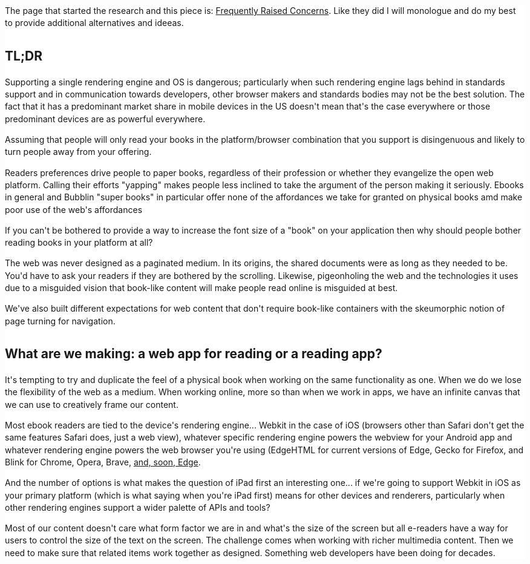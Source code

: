 The page that started the research and this piece is: <a href="https://bubblin.io/concerns">Frequently Raised Concerns</a>. Like they did I will monologue and do my best to provide additional alternatives and ideeas.

## TL;DR

Supporting a single rendering engine and OS is dangerous; particularly when such rendering engine lags behind in standards support and in communication towards developers, other browser makers and standards bodies may not be the best solution. The fact that it has a predominant market share in mobile devices in the US doesn't mean that's the case everywhere or those predominant devices are as powerful everywhere.

Assuming that people will only read your books in the platform/browser combination that you support is disingenuous and likely to turn people away from your offering.

Readers preferences drive people to paper books, regardless of their profession or whether they evangelize the open web platform. Calling their efforts "yapping" makes people less inclined to take the argument of the person making it seriously.  Ebooks in general and Bubblin "super books" in particular offer none of the affordances we take for granted on physical books amd make poor use of the web's affordances

If you can't be bothered to provide a way to increase the font size of a "book" on your application then why should people bother reading books in your platform at all?

The web was never designed as a paginated medium. In its origins, the shared documents were as long as they needed to be. You'd have to ask your readers if they are bothered by the scrolling. Likewise, pigeonholing the web and the technologies it uses due to a misguided vision that book-like content will make people read online is misguided at best.

We've also built different expectations for web content that don't require book-like containers with the skeumorphic notion of page turning for navigation.

## What are we making: a web app for reading or a reading app?

It's tempting to try and duplicate the feel of a physical book when working on the same functionality as one. When we do we lose the flexibility of the web as a medium. When working online, more so than when we work in apps, we have an infinite canvas that we can use to creatively frame our content.

Most ebook readers are tied to the device's rendering engine... Webkit in the case of iOS (browsers other than Safari don't get the same features Safari does, just a web view), whatever specific rendering engine powers the webview for your Android app and whatever rendering engine powers the web browser you're using (EdgeHTML for current versions of Edge, Gecko for Firefox, and Blink for Chrome, Opera, Brave, [and, soon, Edge](https://thenextweb.com/microsoft/2018/12/06/microsoft-edge-is-officially-switching-to-chromium-in-2019-heres-why-thats-a-good-thing/).

And the number of options is what makes the question of iPad first an interesting one... if we're going to support Webkit in iOS as your primary platform (which is what saying when you're iPad first) means for other devices and renderers, particularly when other rendering engines support a wider palette of APIs and tools?

Most of our content doesn't care what form factor we are in and what's the size of the screen but all e-readers have a way for users to control the size of the text on the screen.  The challenge comes when working with richer multimedia content. Then we need to make sure that related items work together as designed. Something web developers have been doing for decades.

